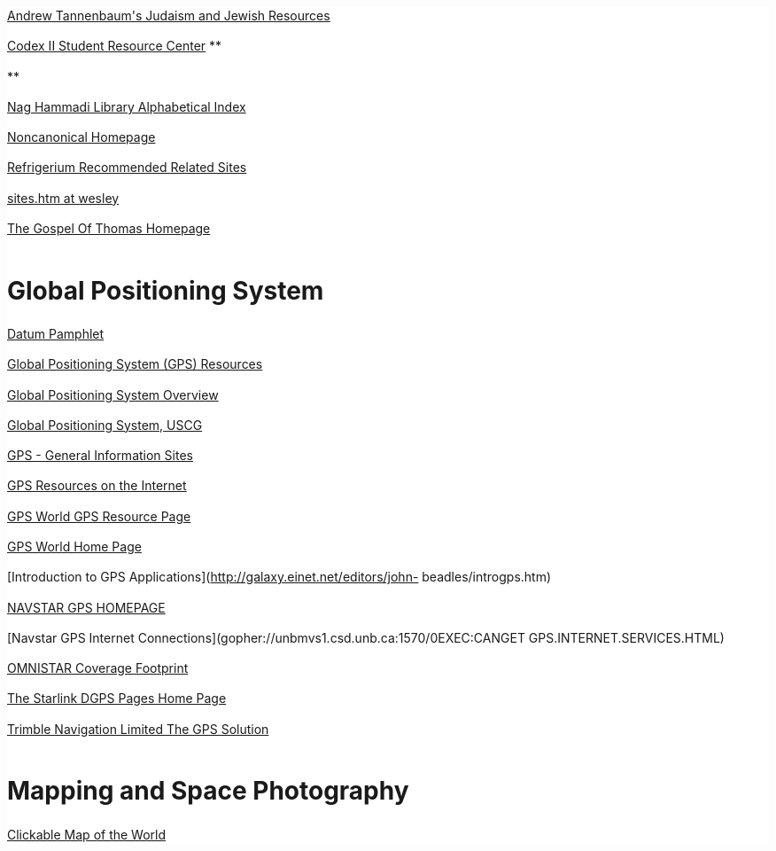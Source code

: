 [Andrew Tannenbaum's Judaism and Jewish
Resources](http://israel.nysernet.org/trb/judaism.html)

[Codex II Student Resource Center](http://www.geocities.com/Athens/9068/) **

**

[ Nag Hammadi Library Alphabetical
Index](http://www.webcom.com/~gnosis/naghamm/nhlalpha.html)

[Noncanonical Homepage](http://wesley.nnc.edu/noncanon.htm)

[Refrigerium Recommended Related
Sites](http://www.definingmoment.com/ric/refrigerium/sites.html)

[sites.htm at wesley](http://wesley.nnc.edu/noncanon/sites.htm)

[The Gospel Of Thomas Homepage](http://www.epix.net/~miser17/Thomas.html)

# Global Positioning System

[Datum
Pamphlet](http://164.214.2.53/publications/guides/Datum_Pamphlet/datum.html)

[Global Positioning System (GPS)
Resources](http://www.cnde.iastate.edu/gps.html)

[Global Positioning System
Overview](http://www.utexas.edu/depts/grg/gcraft/notes/gps/gps.html)

[Global Positioning System, USCG](http://www.navcen.uscg.mil/gps/gps.htm)

[GPS - General Information Sites](http://www.inmet.com/~pwt/gps_gen.html)

[GPS Resources on the Internet](http://www.ashtech.com/pages/gps/sites.html)

[GPS World GPS Resource Page](http://www.gpsworld.com/resource.htm)

[GPS World Home Page](http://www.gpsworld.com/)

[Introduction to GPS Applications](http://galaxy.einet.net/editors/john-
beadles/introgps.htm)

[NAVSTAR GPS HOMEPAGE](http://www.laafb.af.mil/SMC/CZ/homepage/)

[Navstar GPS Internet
Connections](gopher://unbmvs1.csd.unb.ca:1570/0EXEC:CANGET
GPS.INTERNET.SERVICES.HTML)

[OMNISTAR Coverage Footprint](http://www.omnistar.com/footprint.html)

[The Starlink DGPS Pages Home Page](http://www.starlinkdgps.com/home.htm)

[Trimble Navigation Limited The GPS Solution](http://www.trimble.com/)

# Mapping and Space Photography

[Clickable Map of the World](http://southport.jpl.nasa.gov/imagemaps/)
